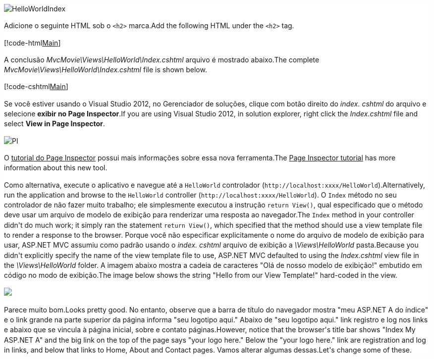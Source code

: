 ![HelloWorldIndex](adding-a-view/_static/image4.png)

<span data-ttu-id="c1229-124">Adicione o seguinte HTML sob o `<h2>` marca.</span><span class="sxs-lookup"><span data-stu-id="c1229-124">Add the following HTML under the `<h2>` tag.</span></span>

[!code-html[Main](adding-a-view/samples/sample2.html)]

<span data-ttu-id="c1229-125">A conclusão *MvcMovie\Views\HelloWorld\Index.cshtml* arquivo é mostrado abaixo.</span><span class="sxs-lookup"><span data-stu-id="c1229-125">The complete *MvcMovie\Views\HelloWorld\Index.cshtml* file is shown below.</span></span>

[!code-cshtml[Main](adding-a-view/samples/sample3.cshtml?highlight=7-8)]

<span data-ttu-id="c1229-126">Se você estiver usando o Visual Studio 2012, no Gerenciador de soluções, clique com botão direito do *index. cshtml* do arquivo e selecione **exibir no Page Inspector**.</span><span class="sxs-lookup"><span data-stu-id="c1229-126">If you are using Visual Studio 2012, in solution explorer, right click the *Index.cshtml* file and select **View in Page Inspector**.</span></span>

![PI](adding-a-view/_static/image5.png)

<span data-ttu-id="c1229-128">O [tutorial do Page Inspector](../../views/using-page-inspector-in-aspnet-mvc.md) possui mais informações sobre essa nova ferramenta.</span><span class="sxs-lookup"><span data-stu-id="c1229-128">The [Page Inspector tutorial](../../views/using-page-inspector-in-aspnet-mvc.md) has more information about this new tool.</span></span>

<span data-ttu-id="c1229-129">Como alternativa, execute o aplicativo e navegue até a `HelloWorld` controlador (`http://localhost:xxxx/HelloWorld`).</span><span class="sxs-lookup"><span data-stu-id="c1229-129">Alternatively, run the application and browse to the `HelloWorld` controller (`http://localhost:xxxx/HelloWorld`).</span></span> <span data-ttu-id="c1229-130">O `Index` método no seu controlador de não fazer muito trabalho; ele simplesmente executou a instrução `return View()`, qual especificado que o método deve usar um arquivo de modelo de exibição para renderizar uma resposta ao navegador.</span><span class="sxs-lookup"><span data-stu-id="c1229-130">The `Index` method in your controller didn't do much work; it simply ran the statement `return View()`, which specified that the method should use a view template file to render a response to the browser.</span></span> <span data-ttu-id="c1229-131">Porque você não especificar explicitamente o nome do arquivo de modelo de exibição para usar, ASP.NET MVC assumiu como padrão usando o *index. cshtml* arquivo de exibição a *\Views\HelloWorld* pasta.</span><span class="sxs-lookup"><span data-stu-id="c1229-131">Because you didn't explicitly specify the name of the view template file to use, ASP.NET MVC defaulted to using the *Index.cshtml* view file in the *\Views\HelloWorld* folder.</span></span> <span data-ttu-id="c1229-132">A imagem abaixo mostra a cadeia de caracteres &quot;Olá de nosso modelo de exibição!&quot; embutido em código no modo de exibição.</span><span class="sxs-lookup"><span data-stu-id="c1229-132">The image below shows the string &quot;Hello from our View Template!&quot; hard-coded in the view.</span></span>

![](adding-a-view/_static/image6.png)

<span data-ttu-id="c1229-133">Parece muito bom.</span><span class="sxs-lookup"><span data-stu-id="c1229-133">Looks pretty good.</span></span> <span data-ttu-id="c1229-134">No entanto, observe que a barra de título do navegador mostra &quot;meu ASP.NET A do índice&quot; e o link grande na parte superior da página informa &quot;seu logotipo aqui.&quot; Abaixo de &quot;seu logotipo aqui.&quot; link registro e log nos links e abaixo que se vincula à página inicial, sobre e contato páginas.</span><span class="sxs-lookup"><span data-stu-id="c1229-134">However, notice that the browser's title bar shows &quot;Index My ASP.NET A&quot; and the big link on the top of the page says &quot;your logo here.&quot; Below the &quot;your logo here.&quot; link are registration and log in links, and below that links to Home, About and Contact pages.</span></span> <span data-ttu-id="c1229-135">Vamos alterar algumas dessas.</span><span class="sxs-lookup"><span data-stu-id="c1229-135">Let's change some of these.</span></span>
